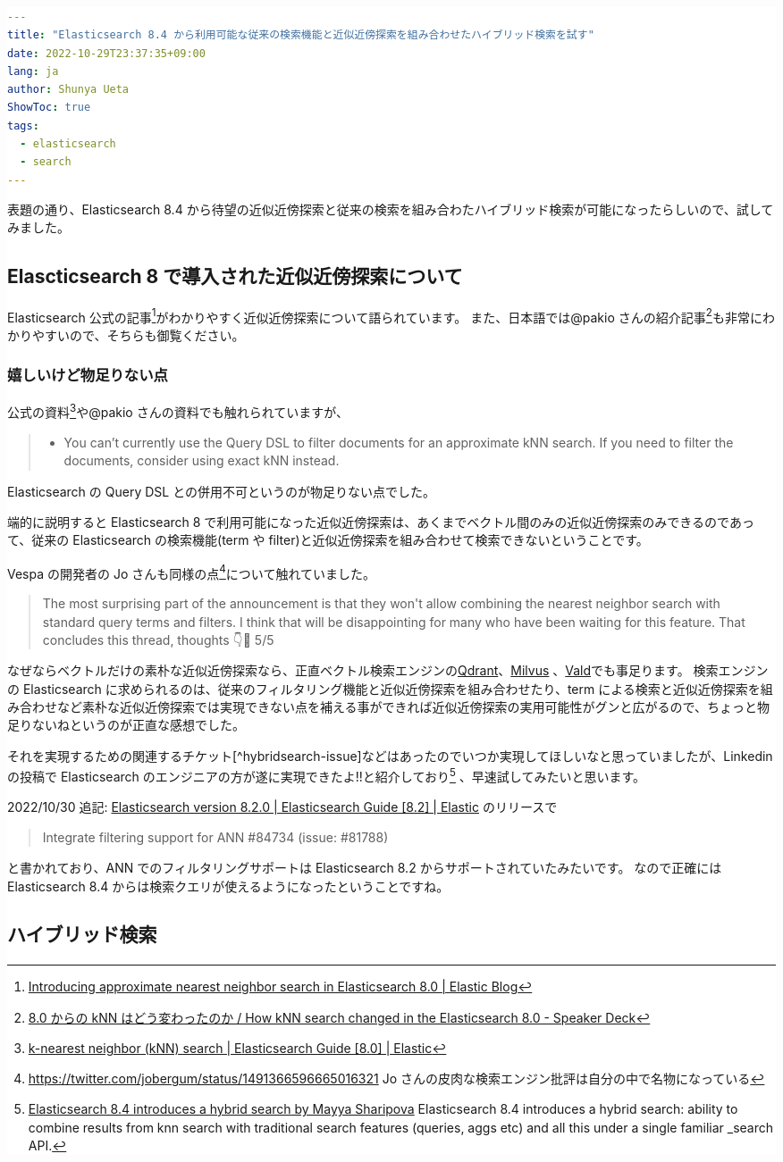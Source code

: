 ```yaml
---
title: "Elasticsearch 8.4 から利用可能な従来の検索機能と近似近傍探索を組み合わせたハイブリッド検索を試す"
date: 2022-10-29T23:37:35+09:00
lang: ja
author: Shunya Ueta
ShowToc: true
tags:
  - elasticsearch
  - search
---
```


表題の通り、Elasticsearch 8.4 から待望の近似近傍探索と従来の検索を組み合わたハイブリッド検索が可能になったらしいので、試してみました。

## Elascticsearch 8 で導入された近似近傍探索について

Elasticsearch 公式の記事[^es8]がわかりやすく近似近傍探索について語られています。
また、日本語では@pakio さんの紹介記事[^pakio]も非常にわかりやすいので、そちらも御覧ください。

### 嬉しいけど物足りない点

公式の資料[^es8-ann]や@pakio さんの資料でも触れられていますが、

> - You can’t currently use the Query DSL to filter documents for an approximate kNN search. If you need to filter the documents, consider using exact kNN instead.

Elasticsearch の Query DSL との併用不可というのが物足りない点でした。

端的に説明すると Elasticsearch 8 で利用可能になった近似近傍探索は、あくまでベクトル間のみの近似近傍探索のみできるのであって、従来の Elasticsearch の検索機能(term や filter)と近似近傍探索を組み合わせて検索できないということです。

Vespa の開発者の Jo さんも同様の点[^jo]について触れていました。

> The most surprising part of the announcement is that they won't allow combining the nearest neighbor search with standard query terms and filters. I think that will be disappointing for many who have been waiting for this feature. That concludes this thread, thoughts 👇🧵 5/5

なぜならベクトルだけの素朴な近似近傍探索なら、正直ベクトル検索エンジンの[Qdrant](https://qdrant.tech/)、[Milvus](https://milvus.io/) 、[Vald](https://github.com/vdaas/vald)でも事足ります。
検索エンジンの Elasticsearch に求められるのは、従来のフィルタリング機能と近似近傍探索を組み合わせたり、term による検索と近似近傍探索を組み合わせなど素朴な近似近傍探索では実現できない点を補える事ができれば近似近傍探索の実用可能性がグンと広がるので、ちょっと物足りないねというのが正直な感想でした。

それを実現するための関連するチケット[^hybridsearch-issue]などはあったのでいつか実現してほしいなと思っていましたが、Linkedin の投稿で Elasticsearch のエンジニアの方が遂に実現できたよ!!と紹介しており[^es-hybrid-linkedin] 、早速試してみたいと思います。

2022/10/30 追記: [Elasticsearch version 8\.2\.0 \| Elasticsearch Guide \[8\.2\] \| Elastic](https://www.elastic.co/guide/en/elasticsearch/reference/8.2/release-notes-8.2.0.html) のリリースで

> Integrate filtering support for ANN #84734 (issue: #81788)

と書かれており、ANN でのフィルタリングサポートは Elasticsearch 8.2 からサポートされていたみたいです。
なので正確には Elasticsearch 8.4 からは検索クエリが使えるようになったということですね。

## ハイブリッド検索


[^kuromoji]: [Elasticsearch で日本語検索を扱うためのマッピング定義 ZOZO TECH BLOG](https://techblog.zozo.com/entry/elasticsearch-mapping-config-for-japanese-search)
[^es-hybrid]: https://www.elastic.co/guide/en/elasticsearch/reference/8.4/knn-search.html#_combine_approximate_knn_with_other_features
[^es8-ann]: [k-nearest neighbor \(kNN\) search \| Elasticsearch Guide \[8\.0\] \| Elastic](https://www.elastic.co/guide/en/elasticsearch/reference/8.0/knn-search.html#approximate-knn-limitations)
[^jo]: https://twitter.com/jobergum/status/1491366596665016321 Jo さんの皮肉な検索エンジン批評は自分の中で名物になっている
[^es8]: [Introducing approximate nearest neighbor search in Elasticsearch 8\.0 \| Elastic Blog](https://www.elastic.co/jp/blog/introducing-approximate-nearest-neighbor-search-in-elasticsearch-8-0)
[^pakio]: [8.0 からの kNN はどう変わったのか / How kNN search changed in the Elasticsearch 8\.0 \- Speaker Deck](https://speakerdeck.com/pakio/how-knn-search-changed-in-the-elasticsearch-8-dot-0)
[^es-hybrid-linkedin]: [Elasticsearch 8.4 introduces a hybrid search by Mayya Sharipova](https://www.linkedin.com/posts/mayya-sharipova-a40a0256_k-nearest-neighbor-knn-search-edit-activity-6970855618479865857-oLqB/) Elasticsearch 8.4 introduces a hybrid search: ability to combine results from knn search with traditional search features (queries, aggs etc) and all this under a single familiar \_search API.